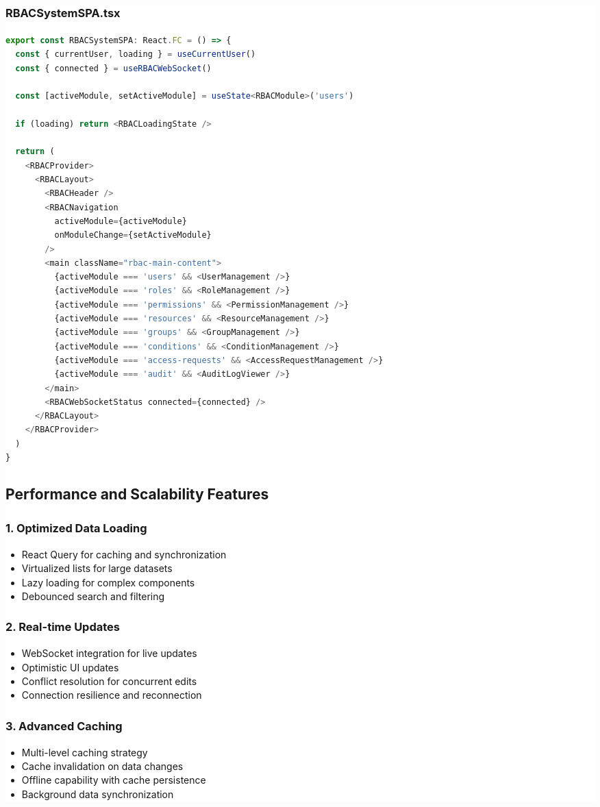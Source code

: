 ### RBACSystemSPA.tsx

```typescript
export const RBACSystemSPA: React.FC = () => {
  const { currentUser, loading } = useCurrentUser()
  const { connected } = useRBACWebSocket()
  
  const [activeModule, setActiveModule] = useState<RBACModule>('users')
  
  if (loading) return <RBACLoadingState />
  
  return (
    <RBACProvider>
      <RBACLayout>
        <RBACHeader />
        <RBACNavigation 
          activeModule={activeModule}
          onModuleChange={setActiveModule}
        />
        <main className="rbac-main-content">
          {activeModule === 'users' && <UserManagement />}
          {activeModule === 'roles' && <RoleManagement />}
          {activeModule === 'permissions' && <PermissionManagement />}
          {activeModule === 'resources' && <ResourceManagement />}
          {activeModule === 'groups' && <GroupManagement />}
          {activeModule === 'conditions' && <ConditionManagement />}
          {activeModule === 'access-requests' && <AccessRequestManagement />}
          {activeModule === 'audit' && <AuditLogViewer />}
        </main>
        <RBACWebSocketStatus connected={connected} />
      </RBACLayout>
    </RBACProvider>
  )
}
```

## Performance and Scalability Features

### 1. Optimized Data Loading
- React Query for caching and synchronization
- Virtualized lists for large datasets
- Lazy loading for complex components
- Debounced search and filtering

### 2. Real-time Updates
- WebSocket integration for live updates
- Optimistic UI updates
- Conflict resolution for concurrent edits
- Connection resilience and reconnection

### 3. Advanced Caching
- Multi-level caching strategy
- Cache invalidation on data changes
- Offline capability with cache persistence
- Background data synchronization
